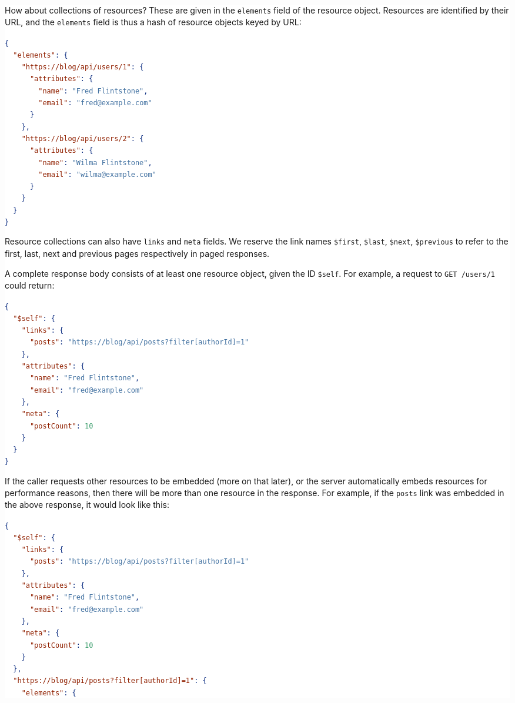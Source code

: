 How about collections of resources?  These are given in the `elements` field of the resource object.  Resources are identified by their URL, and the `elements` field is thus a hash of resource objects keyed by URL:

```json
{
  "elements": {
    "https://blog/api/users/1": {
      "attributes": {
        "name": "Fred Flintstone",
        "email": "fred@example.com"
      }
    },
    "https://blog/api/users/2": {
      "attributes": {
        "name": "Wilma Flintstone",
        "email": "wilma@example.com"
      }
    }
  }
}
```

Resource collections can also have `links` and `meta` fields.  We reserve the link names `$first`, `$last`, `$next`, `$previous` to refer to the first, last, next and previous pages respectively in paged responses.

A complete response body consists of at least one resource object, given the ID `$self`.  For example, a request to `GET /users/1` could return:

```json
{
  "$self": {
    "links": {
      "posts": "https://blog/api/posts?filter[authorId]=1"
    },
    "attributes": {
      "name": "Fred Flintstone",
      "email": "fred@example.com"
    },
    "meta": {
      "postCount": 10
    }
  }
}
```

If the caller requests other resources to be embedded (more on that later), or the server automatically embeds resources for performance reasons, then there will be more than one resource in the response.  For example, if the `posts` link was embedded in the above response, it would look like this:

```json
{
  "$self": {
    "links": {
      "posts": "https://blog/api/posts?filter[authorId]=1"
    },
    "attributes": {
      "name": "Fred Flintstone",
      "email": "fred@example.com"
    },
    "meta": {
      "postCount": 10
    }
  },
  "https://blog/api/posts?filter[authorId]=1": {
    "elements": {
```